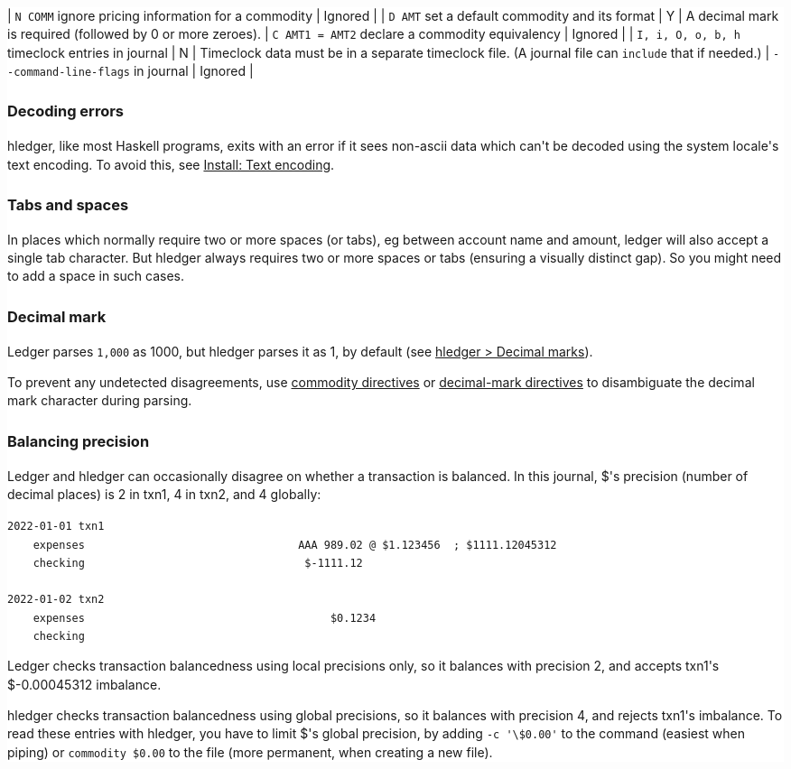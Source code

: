 | `N COMM` ignore pricing information for a commodity                                                                                                   | Ignored |
| `D AMT` set a default commodity and its format                                                                                                        | Y       | A decimal mark is required (followed by 0 or more zeroes).
| `C AMT1 = AMT2` declare a commodity equivalency                                                                                                       | Ignored | 
| `I, i, O, o, b, h` timeclock entries in journal                                                                                                       | N       | Timeclock data must be in a separate timeclock file. (A journal file can `include` that if needed.)
| `--command-line-flags` in journal                                                                                                                     | Ignored |

### Decoding errors

hledger, like most Haskell programs, exits with an error if it sees non-ascii data
which can't be decoded using the system locale's text encoding.
To avoid this, see [Install: Text encoding](install.md#text-encoding).

### Tabs and spaces

In places which normally require two or more spaces (or tabs),
eg between account name and amount,
ledger will also accept a single tab character. 
But hledger always requires two or more spaces or tabs (ensuring a visually distinct gap).
So you might need to add a space in such cases.

### Decimal mark

Ledger parses `1,000` as 1000, but hledger parses it as 1, by default
(see [hledger > Decimal marks](hledger.md#decimal-marks)).

To prevent any undetected disagreements, 
use [commodity directives](#commodity-directives) or [decimal-mark directives](hledger.md#decimal-mark-directive)
to disambiguate the decimal mark character during parsing.

### Balancing precision

Ledger and hledger can occasionally disagree on whether a transaction is balanced.
In this journal, $'s precision (number of decimal places) is 2 in txn1, 4 in txn2, and 4 globally:

```journal
2022-01-01 txn1
    expenses                                 AAA 989.02 @ $1.123456  ; $1111.12045312
    checking                                  $-1111.12

2022-01-02 txn2
    expenses                                      $0.1234
    checking
```

Ledger checks transaction balancedness using local precisions only,
so it balances with precision 2, and accepts txn1's $-0.00045312 imbalance.

hledger checks transaction balancedness using global precisions,
so it balances with precision 4, and rejects txn1's imbalance.
To read these entries with hledger, you have to limit \$'s global precision,
by adding `-c '\$0.00'` to the command (easiest when piping)
or `commodity $0.00` to the file (more permanent, when creating a new file).
